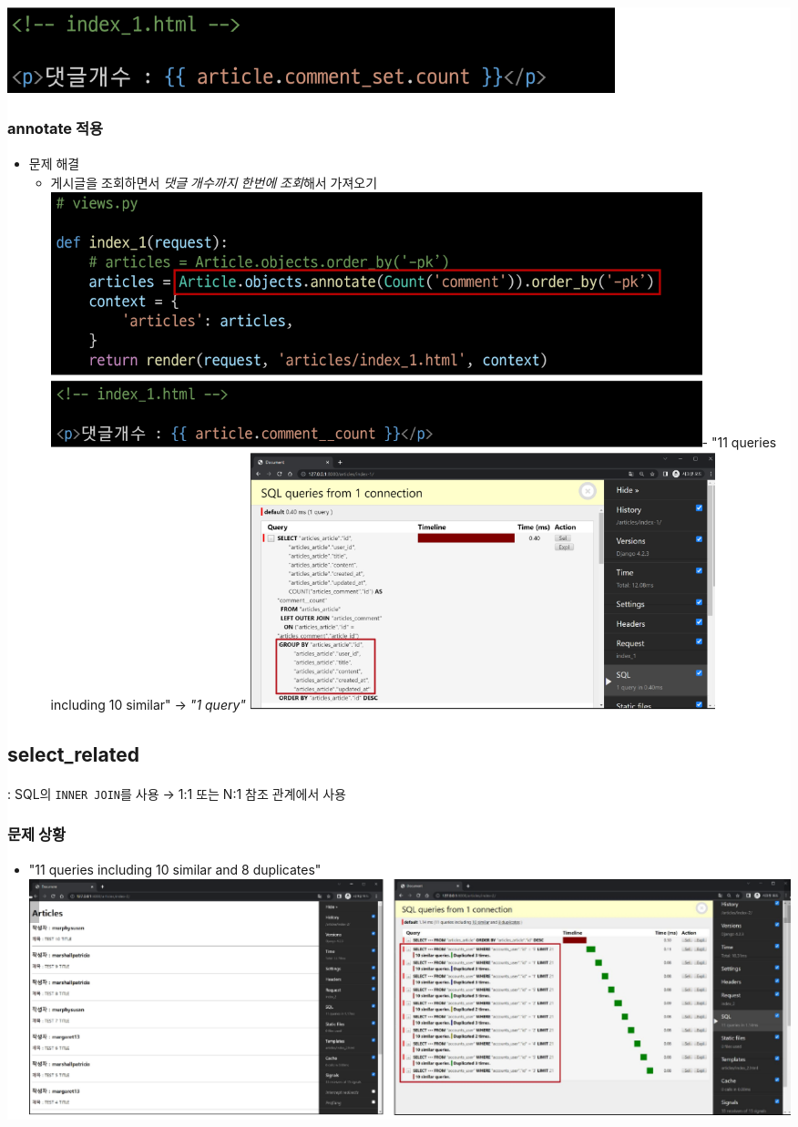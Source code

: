 ![img](../img/240409_11.png)
### annotate 적용
- 문제 해결
	- 게시글을 조회하면서 *댓글 개수까지 한번에 조회*해서 가져오기
![img](../img/240409_12.png)- "11 queries including 10 similar" → *"1 query"*
![img](../img/240409_13.png)
## select_related
: SQL의 `INNER JOIN`를 사용
→ 1:1 또는 N:1 참조 관계에서 사용
### 문제 상황
- "11 queries including 10 similar and 8 duplicates"
![img](../img/240409_14.png)